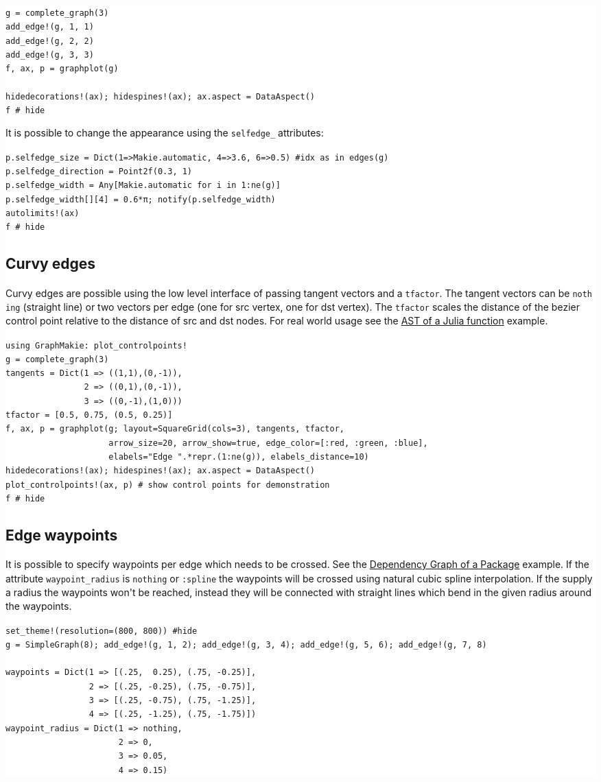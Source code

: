 ````@example index
g = complete_graph(3)
add_edge!(g, 1, 1)
add_edge!(g, 2, 2)
add_edge!(g, 3, 3)
f, ax, p = graphplot(g)

hidedecorations!(ax); hidespines!(ax); ax.aspect = DataAspect()
f # hide
````

It is possible to change the appearance using the `selfedge_` attributes:

````@example index
p.selfedge_size = Dict(1=>Makie.automatic, 4=>3.6, 6=>0.5) #idx as in edges(g)
p.selfedge_direction = Point2f(0.3, 1)
p.selfedge_width = Any[Makie.automatic for i in 1:ne(g)]
p.selfedge_width[][4] = 0.6*π; notify(p.selfedge_width)
autolimits!(ax)
f # hide
````

## Curvy edges
Curvy edges are possible using the low level interface of passing tangent
vectors and a `tfactor`. The tangent vectors can be `nothing` (straight line) or
two vectors per edge (one for src vertex, one for dst vertex). The `tfactor`
scales the distance of the bezier control point relative to the distance of src
and dst nodes. For real world usage see the [AST of a Julia function](@ref) example.

````@example index
using GraphMakie: plot_controlpoints!
g = complete_graph(3)
tangents = Dict(1 => ((1,1),(0,-1)),
                2 => ((0,1),(0,-1)),
                3 => ((0,-1),(1,0)))
tfactor = [0.5, 0.75, (0.5, 0.25)]
f, ax, p = graphplot(g; layout=SquareGrid(cols=3), tangents, tfactor,
                     arrow_size=20, arrow_show=true, edge_color=[:red, :green, :blue],
                     elabels="Edge ".*repr.(1:ne(g)), elabels_distance=10)
hidedecorations!(ax); hidespines!(ax); ax.aspect = DataAspect()
plot_controlpoints!(ax, p) # show control points for demonstration
f # hide
````

## Edge waypoints
It is possible to specify waypoints per edge which needs to be crossed. See the
[Dependency Graph of a Package](@ref) example.
If the attribute `waypoint_radius` is `nothing` or `:spline` the waypoints will be crossed
using natural cubic spline interpolation. If the supply a radius the waypoints won't be reached,
instead they will be connected with straight lines which bend in the given radius around the
waypoints.

````@example index
set_theme!(resolution=(800, 800)) #hide
g = SimpleGraph(8); add_edge!(g, 1, 2); add_edge!(g, 3, 4); add_edge!(g, 5, 6); add_edge!(g, 7, 8)

waypoints = Dict(1 => [(.25,  0.25), (.75, -0.25)],
                 2 => [(.25, -0.25), (.75, -0.75)],
                 3 => [(.25, -0.75), (.75, -1.25)],
                 4 => [(.25, -1.25), (.75, -1.75)])
waypoint_radius = Dict(1 => nothing,
                       2 => 0,
                       3 => 0.05,
                       4 => 0.15)

````